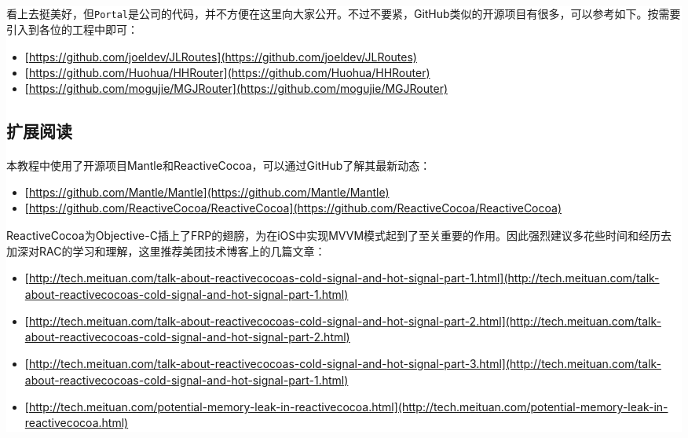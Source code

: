 看上去挺美好，但`Portal`是公司的代码，并不方便在这里向大家公开。不过不要紧，GitHub类似的开源项目有很多，可以参考如下。按需要引入到各位的工程中即可：

- [https://github.com/joeldev/JLRoutes](https://github.com/joeldev/JLRoutes)
- [https://github.com/Huohua/HHRouter](https://github.com/Huohua/HHRouter)
- [https://github.com/mogujie/MGJRouter](https://github.com/mogujie/MGJRouter)

## 扩展阅读

本教程中使用了开源项目Mantle和ReactiveCocoa，可以通过GitHub了解其最新动态：

- [https://github.com/Mantle/Mantle](https://github.com/Mantle/Mantle)
- [https://github.com/ReactiveCocoa/ReactiveCocoa](https://github.com/ReactiveCocoa/ReactiveCocoa)

ReactiveCocoa为Objective-C插上了FRP的翅膀，为在iOS中实现MVVM模式起到了至关重要的作用。因此强烈建议多花些时间和经历去加深对RAC的学习和理解，这里推荐美团技术博客上的几篇文章：


- [http://tech.meituan.com/talk-about-reactivecocoas-cold-signal-and-hot-signal-part-1.html](http://tech.meituan.com/talk-about-reactivecocoas-cold-signal-and-hot-signal-part-1.html)

- [http://tech.meituan.com/talk-about-reactivecocoas-cold-signal-and-hot-signal-part-2.html](http://tech.meituan.com/talk-about-reactivecocoas-cold-signal-and-hot-signal-part-2.html)

- [http://tech.meituan.com/talk-about-reactivecocoas-cold-signal-and-hot-signal-part-3.html](http://tech.meituan.com/talk-about-reactivecocoas-cold-signal-and-hot-signal-part-1.html)
- [http://tech.meituan.com/potential-memory-leak-in-reactivecocoa.html](http://tech.meituan.com/potential-memory-leak-in-reactivecocoa.html)
